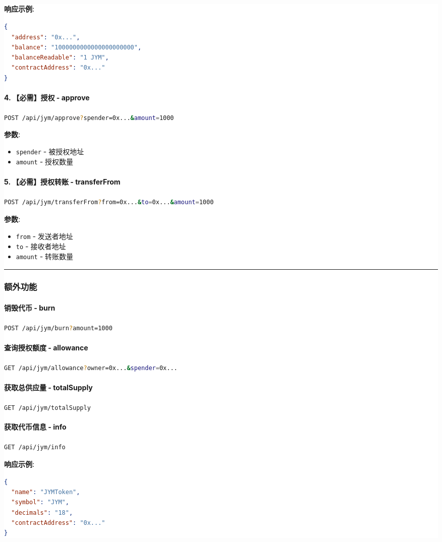 **响应示例**:
```json
{
  "address": "0x...",
  "balance": "1000000000000000000000",
  "balanceReadable": "1 JYM",
  "contractAddress": "0x..."
}
```

#### 4. 【必需】授权 - approve
```bash
POST /api/jym/approve?spender=0x...&amount=1000
```
**参数**:
- `spender` - 被授权地址
- `amount` - 授权数量

#### 5. 【必需】授权转账 - transferFrom
```bash
POST /api/jym/transferFrom?from=0x...&to=0x...&amount=1000
```
**参数**:
- `from` - 发送者地址
- `to` - 接收者地址
- `amount` - 转账数量

---

### 额外功能

#### 销毁代币 - burn
```bash
POST /api/jym/burn?amount=1000
```

#### 查询授权额度 - allowance
```bash
GET /api/jym/allowance?owner=0x...&spender=0x...
```

#### 获取总供应量 - totalSupply
```bash
GET /api/jym/totalSupply
```

#### 获取代币信息 - info
```bash
GET /api/jym/info
```

**响应示例**:
```json
{
  "name": "JYMToken",
  "symbol": "JYM",
  "decimals": "18",
  "contractAddress": "0x..."
}
```
